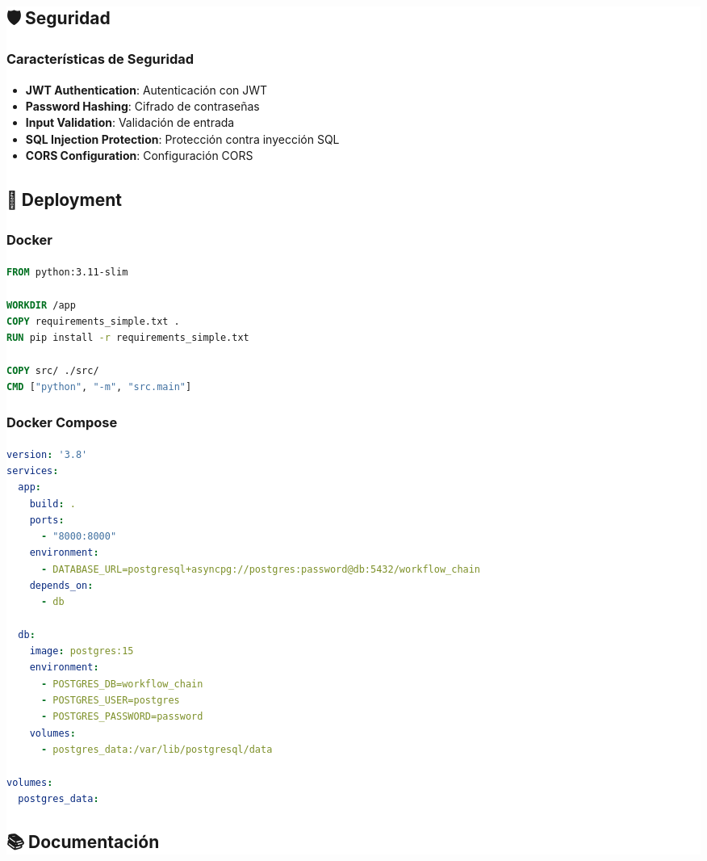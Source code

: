 ## 🛡️ **Seguridad**

### **Características de Seguridad**
- **JWT Authentication**: Autenticación con JWT
- **Password Hashing**: Cifrado de contraseñas
- **Input Validation**: Validación de entrada
- **SQL Injection Protection**: Protección contra inyección SQL
- **CORS Configuration**: Configuración CORS

## 🚀 **Deployment**

### **Docker**
```dockerfile
FROM python:3.11-slim

WORKDIR /app
COPY requirements_simple.txt .
RUN pip install -r requirements_simple.txt

COPY src/ ./src/
CMD ["python", "-m", "src.main"]
```

### **Docker Compose**
```yaml
version: '3.8'
services:
  app:
    build: .
    ports:
      - "8000:8000"
    environment:
      - DATABASE_URL=postgresql+asyncpg://postgres:password@db:5432/workflow_chain
    depends_on:
      - db
  
  db:
    image: postgres:15
    environment:
      - POSTGRES_DB=workflow_chain
      - POSTGRES_USER=postgres
      - POSTGRES_PASSWORD=password
    volumes:
      - postgres_data:/var/lib/postgresql/data

volumes:
  postgres_data:
```

## 📚 **Documentación**
